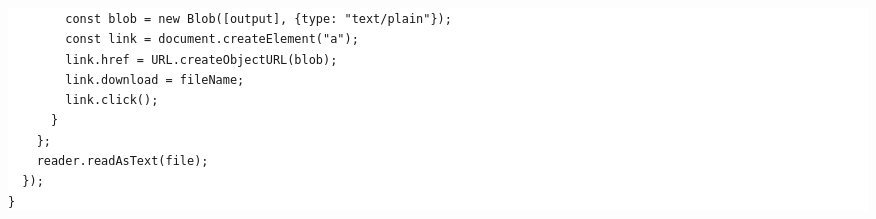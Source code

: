             const blob = new Blob([output], {type: "text/plain"});
            const link = document.createElement("a");
            link.href = URL.createObjectURL(blob);
            link.download = fileName;
            link.click();
          }
        };
        reader.readAsText(file);
      });
    }
  </script>
</body>
</html>
